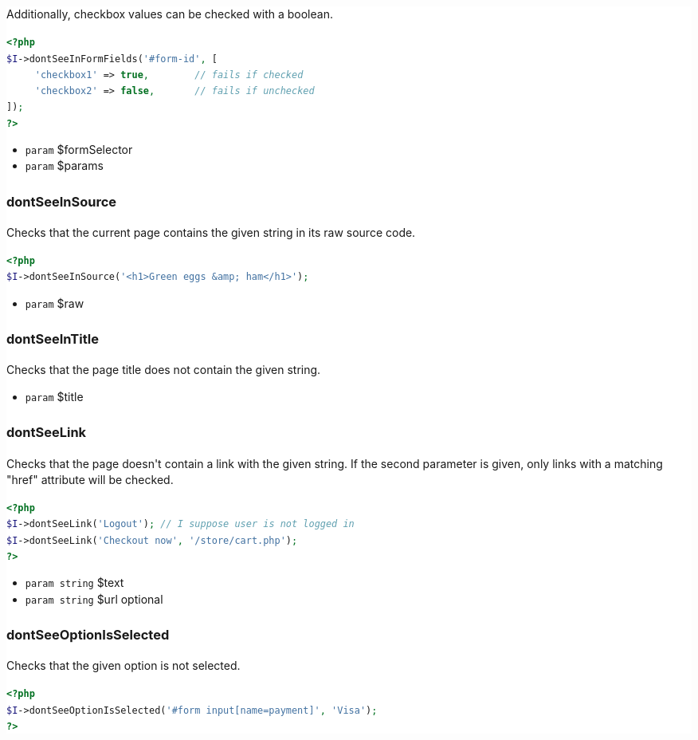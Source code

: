 Additionally, checkbox values can be checked with a boolean.

``` php
<?php
$I->dontSeeInFormFields('#form-id', [
     'checkbox1' => true,        // fails if checked
     'checkbox2' => false,       // fails if unchecked
]);
?>
```

 * `param` $formSelector
 * `param` $params


### dontSeeInSource
 
Checks that the current page contains the given string in its
raw source code.

```php
<?php
$I->dontSeeInSource('<h1>Green eggs &amp; ham</h1>');
```

 * `param`      $raw


### dontSeeInTitle
 
Checks that the page title does not contain the given string.

 * `param` $title



### dontSeeLink
 
Checks that the page doesn't contain a link with the given string.
If the second parameter is given, only links with a matching "href" attribute will be checked.

``` php
<?php
$I->dontSeeLink('Logout'); // I suppose user is not logged in
$I->dontSeeLink('Checkout now', '/store/cart.php');
?>
```

 * `param string` $text
 * `param string` $url optional


### dontSeeOptionIsSelected
 
Checks that the given option is not selected.

``` php
<?php
$I->dontSeeOptionIsSelected('#form input[name=payment]', 'Visa');
?>
```
